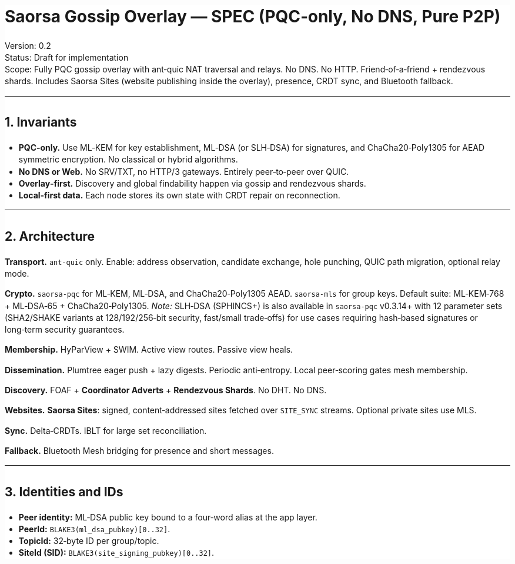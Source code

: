 # Saorsa Gossip Overlay — SPEC (PQC‑only, No DNS, Pure P2P)

Version: 0.2  
Status: Draft for implementation  
Scope: Fully PQC gossip overlay with ant‑quic NAT traversal and relays. No DNS. No HTTP. Friend‑of‑a‑friend + rendezvous shards. Includes Saorsa Sites (website publishing inside the overlay), presence, CRDT sync, and Bluetooth fallback.

---

## 1. Invariants

- **PQC‑only.** Use ML‑KEM for key establishment, ML‑DSA (or SLH‑DSA) for signatures, and ChaCha20‑Poly1305 for AEAD symmetric encryption. No classical or hybrid algorithms.
- **No DNS or Web.** No SRV/TXT, no HTTP/3 gateways. Entirely peer‑to‑peer over QUIC.
- **Overlay‑first.** Discovery and global findability happen via gossip and rendezvous shards.
- **Local‑first data.** Each node stores its own state with CRDT repair on reconnection.

---

## 2. Architecture

**Transport.** `ant-quic` only. Enable: address observation, candidate exchange, hole punching, QUIC path migration, optional relay mode.

**Crypto.** `saorsa-pqc` for ML‑KEM, ML‑DSA, and ChaCha20‑Poly1305 AEAD. `saorsa-mls` for group keys. Default suite: ML‑KEM‑768 + ML‑DSA‑65 + ChaCha20‑Poly1305.
*Note:* SLH‑DSA (SPHINCS+) is also available in `saorsa-pqc` v0.3.14+ with 12 parameter sets (SHA2/SHAKE variants at 128/192/256‑bit security, fast/small trade‑offs) for use cases requiring hash‑based signatures or long‑term security guarantees.

**Membership.** HyParView + SWIM. Active view routes. Passive view heals.

**Dissemination.** Plumtree eager push + lazy digests. Periodic anti‑entropy. Local peer‑scoring gates mesh membership.

**Discovery.** FOAF + **Coordinator Adverts** + **Rendezvous Shards**. No DHT. No DNS.

**Websites.** **Saorsa Sites**: signed, content‑addressed sites fetched over `SITE_SYNC` streams. Optional private sites use MLS.

**Sync.** Delta‑CRDTs. IBLT for large set reconciliation.

**Fallback.** Bluetooth Mesh bridging for presence and short messages.

---

## 3. Identities and IDs

- **Peer identity:** ML‑DSA public key bound to a four‑word alias at the app layer.  
- **PeerId:** `BLAKE3(ml_dsa_pubkey)[0..32]`.  
- **TopicId:** 32‑byte ID per group/topic.  
- **SiteId (SID):** `BLAKE3(site_signing_pubkey)[0..32]`.

